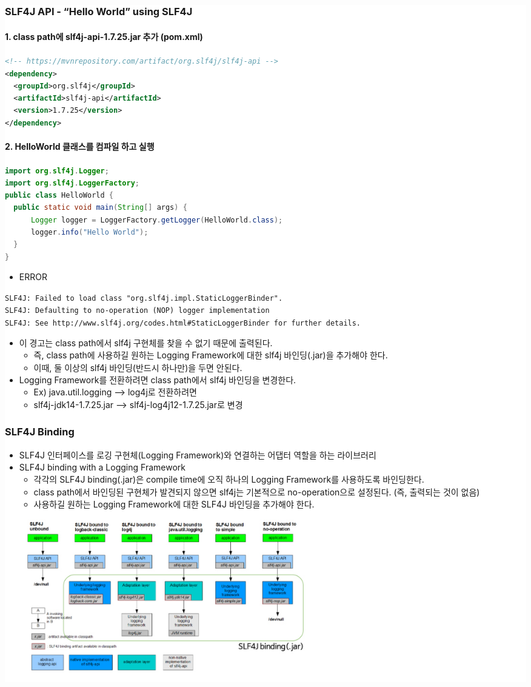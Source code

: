 ### SLF4J API - “Hello World” using SLF4J

#### 1. class path에 slf4j-api-1.7.25.jar 추가 (pom.xml)

```xml
<!-- https://mvnrepository.com/artifact/org.slf4j/slf4j-api -->
<dependency>
  <groupId>org.slf4j</groupId>
  <artifactId>slf4j-api</artifactId>
  <version>1.7.25</version>
</dependency>
```

#### 2. HelloWorld 클래스를 컴파일 하고 실행

```java
import org.slf4j.Logger;
import org.slf4j.LoggerFactory;
public class HelloWorld {   
  public static void main(String[] args) {     
      Logger logger = LoggerFactory.getLogger(HelloWorld.class);  
      logger.info("Hello World");   
  }
}
```

- ERROR

```
SLF4J: Failed to load class "org.slf4j.impl.StaticLoggerBinder".
SLF4J: Defaulting to no-operation (NOP) logger implementation
SLF4J: See http://www.slf4j.org/codes.html#StaticLoggerBinder for further details.
```

- 이 경고는 class path에서 slf4j 구현체를 찾을 수 없기 때문에 출력된다.
	- 즉, class path에 사용하길 원하는 Logging Framework에 대한 slf4j 바인딩(.jar)을 추가해야 한다.
	- 이때, 둘 이상의 slf4j 바인딩(반드시 하나만)을 두면 안된다.
- Logging Framework를 전환하려면 class path에서 slf4j 바인딩을 변경한다.
	- Ex) java.util.logging —> log4j로 전환하려면
	- slf4j-jdk14-1.7.25.jar —> slf4j-log4j12-1.7.25.jar로 변경

### SLF4J Binding

- SLF4J 인터페이스를 로깅 구현체(Logging Framework)와 연결하는 어댑터 역할을 하는 라이브러리
- SLF4J binding with a Logging Framework
	- 각각의 SLF4J binding(.jar)은 compile time에 오직 하나의 Logging Framework를 사용하도록 바인딩한다.
	- class path에서 바인딩된 구현체가 발견되지 않으면 slf4j는 기본적으로 no-operation으로 설정된다. (즉, 출력되는 것이 없음)
	- 사용하길 원하는 Logging Framework에 대한 SLF4J 바인딩을 추가해야 한다.

![a3](/images/posts/201908/a3.jpg)
